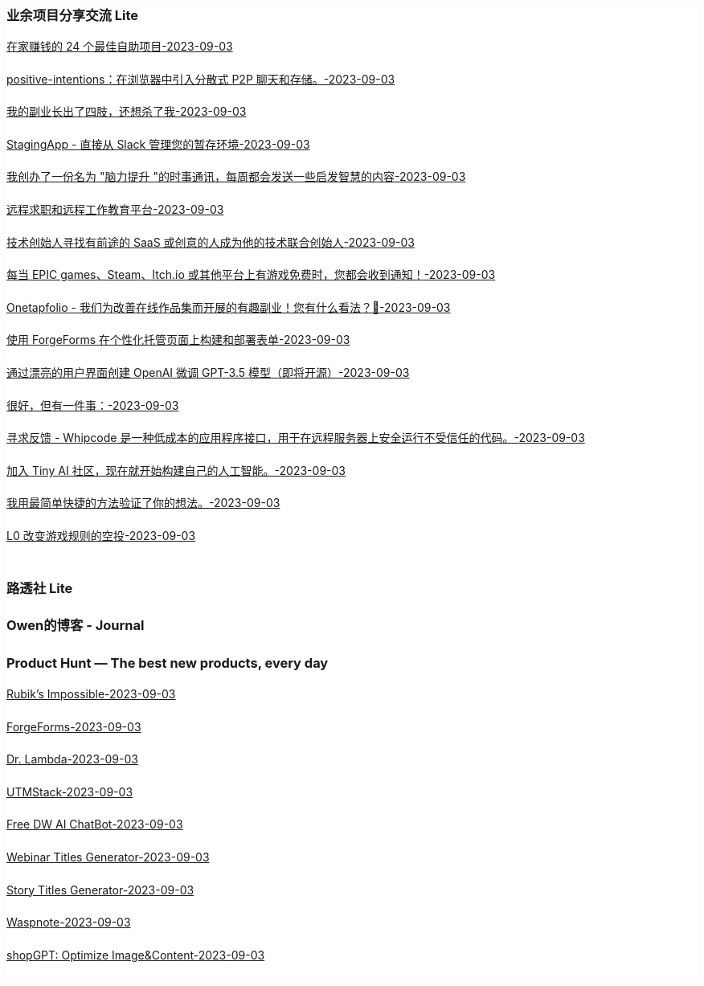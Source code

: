 



###  业余项目分享交流 Lite

<a target=_blank rel=nofollow href="https://www.reddit.com/r/SideProject/comments/1696l74/the_24_best_doityourself_projects_for_making/" >在家赚钱的 24 个最佳自助项目-2023-09-03</a><br/><br/><a target=_blank rel=nofollow href="https://www.reddit.com/r/SideProject/comments/1693upg/positiveintentions_introducing_decentralized_p2p/" >positive-intentions：在浏览器中引入分散式 P2P 聊天和存储。-2023-09-03</a><br/><br/><a target=_blank rel=nofollow href="https://www.reddit.com/r/SideProject/comments/1693fp5/my_side_project_grow_limbs_and_tried_to_kill_me/" >我的副业长出了四肢，还想杀了我-2023-09-03</a><br/><br/><a target=_blank rel=nofollow href="https://youtu.be/EptdYYfx8vA" >StagingApp - 直接从 Slack 管理您的暂存环境-2023-09-03</a><br/><br/><a target=_blank rel=nofollow href="https://www.reddit.com/r/SideProject/comments/168zktu/i_launched_a_newsletter_named_the_brain_lift_to/" >我创办了一份名为 "脑力提升 "的时事通讯，每周都会发送一些启发智慧的内容-2023-09-03</a><br/><br/><a target=_blank rel=nofollow href="https://www.reddit.com/r/SideProject/comments/168t76f/remote_job_finding_remote_work_education_platform/" >远程求职和远程工作教育平台-2023-09-03</a><br/><br/><a target=_blank rel=nofollow href="https://www.reddit.com/r/SideProject/comments/168ssm6/technical_founder_looking_for_someone_with_a/" >技术创始人寻找有前途的 SaaS 或创意的人成为他的技术联合创始人-2023-09-03</a><br/><br/><a target=_blank rel=nofollow href="https://www.reddit.com/r/SideProject/comments/168sghv/get_notified_whenever_a_game_goes_free_on_epic/" >每当 EPIC games、Steam、Itch.io 或其他平台上有游戏免费时，您都会收到通知！-2023-09-03</a><br/><br/><a target=_blank rel=nofollow href="https://www.reddit.com/r/SideProject/comments/168rm1b/onetapfolio_our_fun_side_project_for_better/" >Onetapfolio - 我们为改善在线作品集而开展的有趣副业！您有什么看法？🚀-2023-09-03</a><br/><br/><a target=_blank rel=nofollow href="https://old.reddit.com/r/SideProject/comments/168qpsg/build_and_deploy_forms_on_personalized_hosted/" >使用 ForgeForms 在个性化托管页面上构建和部署表单-2023-09-03</a><br/><br/><a target=_blank rel=nofollow href="https://www.youtube.com/watch?v=S8fAF_paZkE" >通过漂亮的用户界面创建 OpenAI 微调 GPT-3.5 模型（即将开源）-2023-09-03</a><br/><br/><a target=_blank rel=nofollow href="https://www.reddit.com/r/SideProject/comments/168mcm7/building_something_great_but_heres_a_thing/" >很好，但有一件事：-2023-09-03</a><br/><br/><a target=_blank rel=nofollow href="https://www.reddit.com/r/SideProject/comments/168m8uo/looking_for_feedback_whipcode_is_a_low_cost_api/" >寻求反馈 - Whipcode 是一种低成本的应用程序接口，用于在远程服务器上安全运行不受信任的代码。-2023-09-03</a><br/><br/><a target=_blank rel=nofollow href="https://t4y.ai/start" >加入 Tiny AI 社区，现在就开始构建自己的人工智能。-2023-09-03</a><br/><br/><a target=_blank rel=nofollow href="https://www.reddit.com/r/SideProject/comments/168h63n/i_made_the_simplest_and_fastest_way_to_validate/" >我用最简单快捷的方法验证了你的想法。-2023-09-03</a><br/><br/><a target=_blank rel=nofollow href="https://www.reddit.com/r/SideProject/comments/168gy9p/l0s_gamechanging_airdrop/" >L0 改变游戏规则的空投-2023-09-03</a><br/><br/>





###  路透社 Lite







###  Owen的博客 - Journal







###  Product Hunt — The best new products, every day

<a target=_blank rel=nofollow href="https://www.producthunt.com/posts/rubik-s-impossible" >Rubik’s Impossible-2023-09-03</a><br/><br/><a target=_blank rel=nofollow href="https://www.producthunt.com/posts/forgeforms" >ForgeForms-2023-09-03</a><br/><br/><a target=_blank rel=nofollow href="https://www.producthunt.com/posts/dr-lambda" >Dr. Lambda-2023-09-03</a><br/><br/><a target=_blank rel=nofollow href="https://www.producthunt.com/posts/utmstack" >UTMStack-2023-09-03</a><br/><br/><a target=_blank rel=nofollow href="https://www.producthunt.com/posts/free-dw-ai-chatbot" >Free DW AI ChatBot-2023-09-03</a><br/><br/><a target=_blank rel=nofollow href="https://www.producthunt.com/posts/webinar-titles-generator" >Webinar Titles Generator-2023-09-03</a><br/><br/><a target=_blank rel=nofollow href="https://www.producthunt.com/posts/story-titles-generator" >Story Titles Generator-2023-09-03</a><br/><br/><a target=_blank rel=nofollow href="https://www.producthunt.com/posts/waspnote" >Waspnote-2023-09-03</a><br/><br/><a target=_blank rel=nofollow href="https://www.producthunt.com/posts/shopgpt-optimize-image-content" >shopGPT: Optimize Image&Content-2023-09-03</a><br/><br/>
